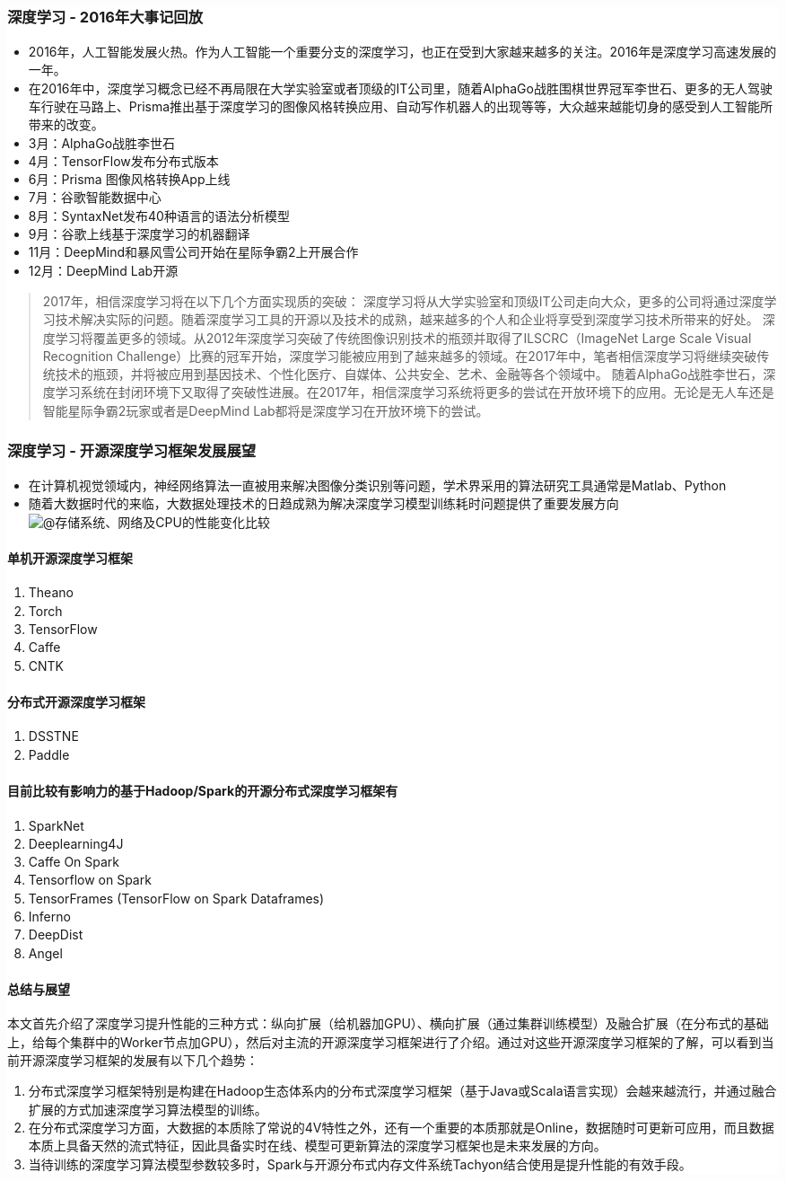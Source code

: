 ### 深度学习 - 2016年大事记回放
- 2016年，人工智能发展火热。作为人工智能一个重要分支的深度学习，也正在受到大家越来越多的关注。2016年是深度学习高速发展的一年。
- 在2016年中，深度学习概念已经不再局限在大学实验室或者顶级的IT公司里，随着AlphaGo战胜围棋世界冠军李世石、更多的无人驾驶车行驶在马路上、Prisma推出基于深度学习的图像风格转换应用、自动写作机器人的出现等等，大众越来越能切身的感受到人工智能所带来的改变。
- 3月：AlphaGo战胜李世石
- 4月：TensorFlow发布分布式版本
- 6月：Prisma 图像风格转换App上线
- 7月：谷歌智能数据中心
- 8月：SyntaxNet发布40种语言的语法分析模型
- 9月：谷歌上线基于深度学习的机器翻译
- 11月：DeepMind和暴风雪公司开始在星际争霸2上开展合作
- 12月：DeepMind Lab开源
>2017年，相信深度学习将在以下几个方面实现质的突破：
>深度学习将从大学实验室和顶级IT公司走向大众，更多的公司将通过深度学习技术解决实际的问题。随着深度学习工具的开源以及技术的成熟，越来越多的个人和企业将享受到深度学习技术所带来的好处。
>深度学习将覆盖更多的领域。从2012年深度学习突破了传统图像识别技术的瓶颈并取得了ILSCRC（ImageNet Large Scale Visual Recognition Challenge）比赛的冠军开始，深度学习能被应用到了越来越多的领域。在2017年中，笔者相信深度学习将继续突破传统技术的瓶颈，并将被应用到基因技术、个性化医疗、自媒体、公共安全、艺术、金融等各个领域中。
>随着AlphaGo战胜李世石，深度学习系统在封闭环境下又取得了突破性进展。在2017年，相信深度学习系统将更多的尝试在开放环境下的应用。无论是无人车还是智能星际争霸2玩家或者是DeepMind Lab都将是深度学习在开放环境下的尝试。

### 深度学习 - 开源深度学习框架发展展望
- 在计算机视觉领域内，神经网络算法一直被用来解决图像分类识别等问题，学术界采用的算法研究工具通常是Matlab、Python
- 随着大数据时代的来临，大数据处理技术的日趋成熟为解决深度学习模型训练耗时问题提供了重要发展方向
![@存储系统、网络及CPU的性能变化比较](http://cdn3.infoqstatic.com/statics_s1_20170324-0322/resource/articles/interpretation-of-2016-deeplearning/zh/resources/1002.png)

#### 单机开源深度学习框架
1. Theano
2. Torch
3. TensorFlow
4. Caffe
5. CNTK

#### 分布式开源深度学习框架
1. DSSTNE
2. Paddle

#### 目前比较有影响力的基于Hadoop/Spark的开源分布式深度学习框架有
1. SparkNet
2. Deeplearning4J
3. Caffe On Spark
4. Tensorflow on Spark
5. TensorFrames (TensorFlow on Spark Dataframes) 
6. Inferno
7. DeepDist
8. Angel

#### 总结与展望
本文首先介绍了深度学习提升性能的三种方式：纵向扩展（给机器加GPU）、横向扩展（通过集群训练模型）及融合扩展（在分布式的基础上，给每个集群中的Worker节点加GPU），然后对主流的开源深度学习框架进行了介绍。通过对这些开源深度学习框架的了解，可以看到当前开源深度学习框架的发展有以下几个趋势：
1. 分布式深度学习框架特别是构建在Hadoop生态体系内的分布式深度学习框架（基于Java或Scala语言实现）会越来越流行，并通过融合扩展的方式加速深度学习算法模型的训练。
2. 在分布式深度学习方面，大数据的本质除了常说的4V特性之外，还有一个重要的本质那就是Online，数据随时可更新可应用，而且数据本质上具备天然的流式特征，因此具备实时在线、模型可更新算法的深度学习框架也是未来发展的方向。
3. 当待训练的深度学习算法模型参数较多时，Spark与开源分布式内存文件系统Tachyon结合使用是提升性能的有效手段。
